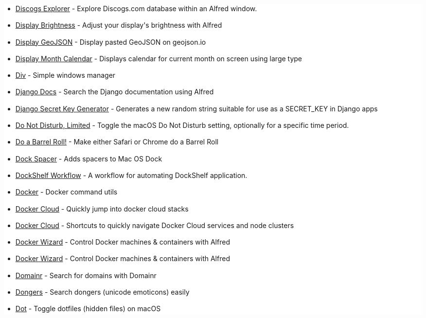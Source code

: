 *   [Discogs Explorer](https://github.com/packal/repository/raw/master/com.dotson.discogsexplorer/discogs_explorer.alfredworkflow) - Explore Discogs.com database within an Alfred window.
    
*   [Display Brightness](https://github.com/packal/repository/raw/master/com.fniephaus.brightness/display-brightness.alfredworkflow) - Adjust your display's brightness with Alfred
    
*   [Display GeoJSON](https://github.com/packal/repository/raw/master/com.rupertdev.geojson.workflow/display_geojson.alfredworkflow) - Display pasted GeoJSON on geojson.io
    
*   [Display Month Calendar](https://github.com/packal/repository/raw/master/com.alfredapp.month.cal.display/display_month_calendar.alfredworkflow) - Displays calendar for current month on screen using large type
    
*   [Div](https://github.com/packal/repository/raw/master/com.pawelgrzybek.div/div.alfredworkflow) - Simple windows manager
    
*   [Django Docs](https://github.com/packal/repository/raw/master/org.techouse.alfred-django-docs/django-docs-v1.0.4.alfredworkflow) - Search the Django documentation using Alfred
    
*   [Django Secret Key Generator](https://github.com/packal/repository/raw/master/net.tyndyll.django-secret-key/generate_django_secret_key.alfredworkflow) - Generates a new random string suitable for use as a SECRET\_KEY in Django apps
    
*   [Do Not Disturb, Limited](https://github.com/packal/repository/raw/master/com.troycurtisjr.alfred.donotdisturblimited/do_not_disturb_limited_v0.1.2.alfredworkflow) - Toggle the macOS Do Not Disturb setting, optionally for a specific time period.
    
*   [Do a Barrel Roll!](https://github.com/packal/repository/raw/master/com.barrel.roll.shawn.patrick.rice/barrel-roll.alfredworkflow) - Make either Safari or Chrome do a Barrel Roll
    
*   [Dock Spacer](https://github.com/packal/repository/raw/master/com.bugaev.macos.dock.spacer/com.bugaev.macos_.dock_.spacer.alfredworkflow) - Adds spacers to Mac OS Dock
    
*   [DockShelf Workflow](https://github.com/packal/repository/raw/master/com.customct.DockShelf/dockshelfworkflow.alfredworkflow) - A workflow for automating DockShelf application.
    
*   [Docker](https://github.com/packal/repository/raw/master/com.alboom.docker/docker.alfredworkflow) - Docker command utils
    
*   [Docker Cloud](https://github.com/packal/repository/raw/master/com.jayniz.dockercloud/docker_cloud.alfredworkflow) - Quickly jump into docker cloud stacks
    
*   [Docker Cloud](https://github.com/packal/repository/raw/master/com.fairfly.dcloud/docker_cloud.alfredworkflow) - Shortcuts to quickly navigate Docker Cloud services and node clusters
    
*   [Docker Wizard](https://github.com/packal/repository/raw/master/keithcirkel.docker-wizard/docker_wizard.alfredworkflow) - Control Docker machines & containers with Alfred
    
*   [Docker Wizard](https://github.com/packal/repository/raw/master/com.keithcirkel.docker-wizard/docker_wizard.alfredworkflow) - Control Docker machines & containers with Alfred
    
*   [Domainr](https://github.com/packal/repository/raw/master/com.spr.domainr/domainr.alfredworkflow) - Search for domains with Domainr
    
*   [Dongers](https://github.com/packal/repository/raw/master/mn.frd.alfred-dongers/dongers.alfredworkflow) - Search dongers (unicode emoticons) easily
    
*   [Dot](https://github.com/packal/repository/raw/master/com.pawelgrzybek.dot/dot.alfredworkflow) - Toggle dotfiles (hidden files) on macOS
    